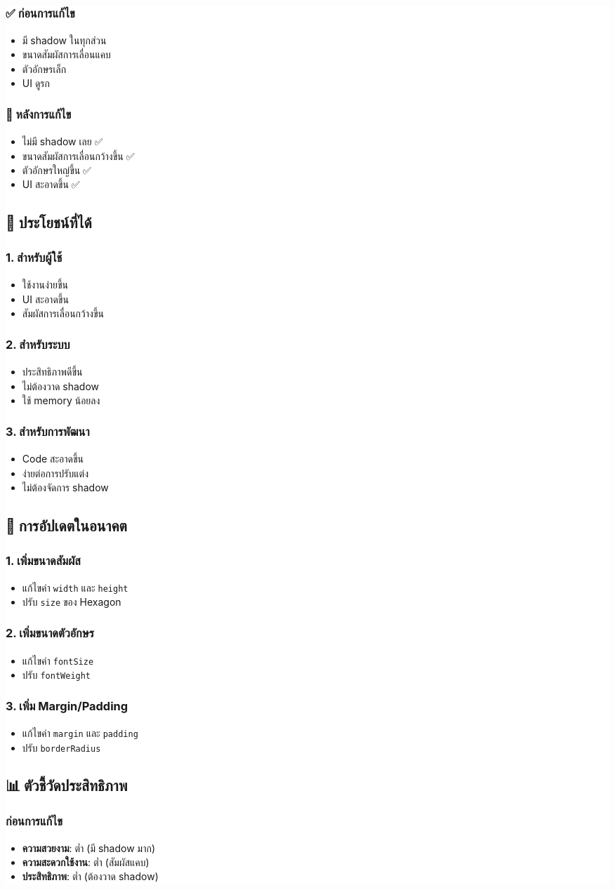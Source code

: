 ### ✅ ก่อนการแก้ไข
- มี shadow ในทุกส่วน
- ขนาดสัมผัสการเลื่อนแคบ
- ตัวอักษรเล็ก
- UI ดูรก

### 🚀 หลังการแก้ไข
- ไม่มี shadow เลย ✅
- ขนาดสัมผัสการเลื่อนกว้างขึ้น ✅
- ตัวอักษรใหญ่ขึ้น ✅
- UI สะอาดขึ้น ✅

## 🎯 ประโยชน์ที่ได้

### 1. สำหรับผู้ใช้
- ใช้งานง่ายขึ้น
- UI สะอาดขึ้น
- สัมผัสการเลื่อนกว้างขึ้น

### 2. สำหรับระบบ
- ประสิทธิภาพดีขึ้น
- ไม่ต้องวาด shadow
- ใช้ memory น้อยลง

### 3. สำหรับการพัฒนา
- Code สะอาดขึ้น
- ง่ายต่อการปรับแต่ง
- ไม่ต้องจัดการ shadow

## 🔄 การอัปเดตในอนาคต

### 1. เพิ่มขนาดสัมผัส
- แก้ไขค่า `width` และ `height`
- ปรับ `size` ของ Hexagon

### 2. เพิ่มขนาดตัวอักษร
- แก้ไขค่า `fontSize`
- ปรับ `fontWeight`

### 3. เพิ่ม Margin/Padding
- แก้ไขค่า `margin` และ `padding`
- ปรับ `borderRadius`

## 📊 ตัวชี้วัดประสิทธิภาพ

### ก่อนการแก้ไข
- **ความสวยงาม**: ต่ำ (มี shadow มาก)
- **ความสะดวกใช้งาน**: ต่ำ (สัมผัสแคบ)
- **ประสิทธิภาพ**: ต่ำ (ต้องวาด shadow)
